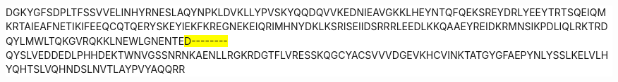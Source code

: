 </span><span>D</span><span>G</span><span>K</span><span>Y</span><span>G</span><span>F</span><span>S</span><span>D</span><span>P</span><span>L</span><span>T</span><span>F</span><span>S</span><span>S</span><span>V</span><span>V</span><span>E</span><span>L</span><span>I</span><span>N</span><span>H</span><span>Y</span><span>R</span><span>N</span><span>E</span><span>S</span><span>L</span><span>A</span><span>Q</span><span>Y</span><span>N</span><span>P</span><span>K</span><span>L</span><span>D</span><span>V</span><span>K</span><span>L</span><span>L</span><span>Y</span><span>P</span><span>V</span><span>S</span><span>K</span><span>Y</span><span>Q</span><span>Q</span><span>D</span><span>Q</span><span>V</span><span>V</span><span>K</span><span>E</span><span>D</span><span>N</span><span>I</span><span>E</span><span>A</span><span>V</span><span>G</span><span>K</span><span>K</span><span>L</span><span>H</span><span>E</span><span>Y</span><span>N</span><span>T</span><span>Q</span><span>F</span><span>Q</span><span>E</span><span>K</span><span>S</span><span>R</span><span>E</span><span>Y</span><span>D</span><span>R</span><span>L</span><span>Y</span><span>E</span><span>E</span><span>Y</span><span>T</span><span>R</span><span>T</span><span>S</span><span>Q</span><span>E</span><span>I</span><span>Q</span><span>M</span><span>K</span><span>R</span><span>T</span><span>A</span><span>I</span><span>E</span><span>A</span><span>F</span><span>N</span><span>E</span><span>T</span><span>I</span><span>K</span><span>I</span><span>F</span><span>E</span><span>E</span><span>Q</span><span>C</span><span>Q</span><span>T</span><span>Q</span><span>E</span><span>R</span><span>Y</span><span>S</span><span>K</span><span>E</span><span>Y</span><span>I</span><span>E</span><span>K</span><span>F</span><span>K</span><span>R</span><span>E</span><span>G</span><span>N</span><span>E</span><span>K</span><span>E</span><span>I</span><span>Q</span><span>R</span><span>I</span><span>M</span><span>H</span><span>N</span><span>Y</span><span>D</span><span>K</span><span>L</span><span>K</span><span>S</span><span>R</span><span>I</span><span>S</span><span>E</span><span>I</span><span>I</span><span>D</span><span>S</span><span>R</span><span>R</span><span>R</span><span>L</span><span>E</span><span>E</span><span>D</span><span>L</span><span>K</span><span>K</span><span>Q</span><span>A</span><span>A</span><span>E</span><span>Y</span><span>R</span><span>E</span><span>I</span><span>D</span><span>K</span><span>R</span><span>M</span><span>N</span><span>S</span><span>I</span><span>K</span><span>P</span><span>D</span><span>L</span><span>I</span><span>Q</span><span>L</span><span>R</span><span>K</span><span>T</span><span>R</span><span>D</span><span>Q</span><span>Y</span><span>L</span><span>M</span><span>W</span><span>L</span><span>T</span><span>Q</span><span>K</span><span>G</span><span>V</span><span>R</span><span>Q</span><span>K</span><span>K</span><span>L</span><span>N</span><span>E</span><span>W</span><span>L</span><span>G</span><span>N</span><span>E</span><span>N</span><span>T</span><span>E</span><span style='background-color: yellow;'>D</span><span style='background-color: yellow;'>-</span><span style='background-color: yellow;'>-</span><span style='background-color: yellow;'>-</span><span style='background-color: yellow;'>-</span><span style='background-color: yellow;'>-</span><span style='background-color: yellow;'>-</span><span style='background-color: yellow;'>-</span><span style='background-color: yellow;'>-</span><span>Q</span><span>Y</span><span>S</span><span>L</span><span>V</span><span>E</span><span>D</span><span>D</span><span>E</span><span>D</span><span>L</span><span>P</span><span>H</span><span>H</span><span>D</span><span>E</span><span>K</span><span>T</span><span>W</span><span>N</span><span>V</span><span>G</span><span>S</span><span>S</span><span>N</span><span>R</span><span>N</span><span>K</span><span>A</span><span>E</span><span>N</span><span>L</span><span>L</span><span>R</span><span>G</span><span>K</span><span>R</span><span>D</span><span>G</span><span>T</span><span>F</span><span>L</span><span>V</span><span>R</span><span>E</span><span>S</span><span>S</span><span>K</span><span>Q</span><span>G</span><span>C</span><span>Y</span><span>A</span><span>C</span><span>S</span><span>V</span><span>V</span><span>V</span><span>D</span><span>G</span><span>E</span><span>V</span><span>K</span><span>H</span><span>C</span><span>V</span><span>I</span><span>N</span><span>K</span><span>T</span><span>A</span><span>T</span><span>G</span><span>Y</span><span>G</span><span>F</span><span>A</span><span>E</span><span>P</span><span>Y</span><span>N</span><span>L</span><span>Y</span><span>S</span><span>S</span><span>L</span><span>K</span><span>E</span><span>L</span><span>V</span><span>L</span><span>H</span><span>Y</span><span>Q</span><span>H</span><span>T</span><span>S</span><span>L</span><span>V</span><span>Q</span><span>H</span><span>N</span><span>D</span><span>S</span><span>L</span><span>N</span><span>V</span><span>T</span><span>L</span><span>A</span><span>Y</span><span>P</span><span>V</span><span>Y</span><span>A</span><span>Q</span><span>Q</span><span>R</span><span>R</span>